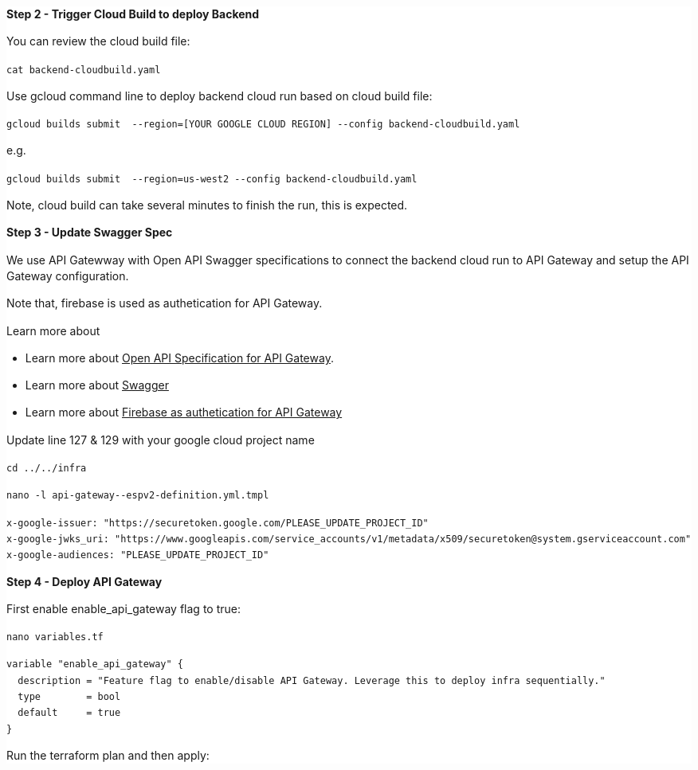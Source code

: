 **Step 2 - Trigger Cloud Build to deploy Backend**

You can review the cloud build file:
```
cat backend-cloudbuild.yaml
```

Use gcloud command line to deploy backend cloud run based on cloud build file:
```
gcloud builds submit  --region=[YOUR GOOGLE CLOUD REGION] --config backend-cloudbuild.yaml
```

e.g.
```
gcloud builds submit  --region=us-west2 --config backend-cloudbuild.yaml
```
Note, cloud build can take several minutes to finish the run, this is expected.

**Step 3 - Update Swagger Spec**

We use API Gatewway with Open API Swagger specifications to connect the backend cloud run to API Gateway and setup the API Gateway configuration.

Note that, firebase is used as authetication for API Gateway.

Learn more about

- Learn more about [Open API Specification for API Gateway](https://cloud.google.com/api-gateway/docs/openapi-overview).

- Learn more about [Swagger](https://swagger.io)

- Learn more about [Firebase as authetication for API Gateway](https://cloud.google.com/api-gateway/docs/authenticating-users-firebase)


Update line 127 & 129 with your google cloud project name

```
cd ../../infra
```

```
nano -l api-gateway--espv2-definition.yml.tmpl
```

```
x-google-issuer: "https://securetoken.google.com/PLEASE_UPDATE_PROJECT_ID"
x-google-jwks_uri: "https://www.googleapis.com/service_accounts/v1/metadata/x509/securetoken@system.gserviceaccount.com"
x-google-audiences: "PLEASE_UPDATE_PROJECT_ID"
```

**Step 4 - Deploy API Gateway**

First enable enable_api_gateway flag to true:

```
nano variables.tf
```

```
variable "enable_api_gateway" {
  description = "Feature flag to enable/disable API Gateway. Leverage this to deploy infra sequentially."
  type        = bool
  default     = true
}
```
Run the terraform plan and then apply:
